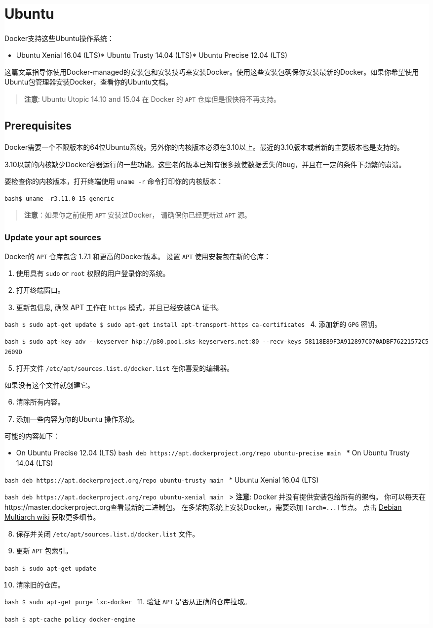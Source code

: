 # Ubuntu

Docker支持这些Ubuntu操作系统：

* Ubuntu Xenial 16.04 (LTS)* Ubuntu Trusty 14.04 (LTS)* Ubuntu Precise 12.04 (LTS)

这篇文章指导你使用Docker-managed的安装包和安装技巧来安装Docker。使用这些安装包确保你安装最新的Docker。如果你希望使用Ubuntu包管理器安装Docker，查看你的Ubuntu文档。

> **注意**: Ubuntu Utopic 14.10 and 15.04 在 Docker 的 `APT` 仓库但是很快将不再支持。

## Prerequisites

Docker需要一个不限版本的64位Ubuntu系统。另外你的内核版本必须在3.10以上。最近的3.10版本或者新的主要版本也是支持的。

3.10以前的内核缺少Docker容器运行的一些功能。这些老的版本已知有很多致使数据丢失的bug，并且在一定的条件下频繁的崩溃。

要检查你的内核版本，打开终端使用 `uname -r` 命令打印你的内核版本：

```bash$ uname -r3.11.0-15-generic```

> **注意**：如果你之前使用 `APT` 安装过Docker， 请确保你已经更新过 `APT` 源。

### Update your apt sources

Docker的 `APT` 仓库包含 1.7.1 和更高的Docker版本。 设置 `APT` 使用安装包在新的仓库：

1. 使用具有 `sudo` or `root` 权限的用户登录你的系统。

2. 打开终端窗口。

3. 更新包信息, 确保 APT 工作在 `https` 模式，并且已经安装CA 证书。

 ```bash $ sudo apt-get update $ sudo apt-get install apt-transport-https ca-certificates ``` 4. 添加新的 `GPG` 密钥。

 ```bash $ sudo apt-key adv --keyserver hkp://p80.pool.sks-keyservers.net:80 --recv-keys 58118E89F3A912897C070ADBF76221572C52609D ```

5. 打开文件 `/etc/apt/sources.list.d/docker.list` 在你喜爱的编辑器。

 如果没有这个文件就创建它。

6. 清除所有内容。

7. 添加一些内容为你的Ubuntu 操作系统。

 可能的内容如下：

 * On Ubuntu Precise 12.04 (LTS)  ```bash deb https://apt.dockerproject.org/repo ubuntu-precise main ```  * On Ubuntu Trusty 14.04 (LTS)

 ```bash deb https://apt.dockerproject.org/repo ubuntu-trusty main ```  * Ubuntu Xenial 16.04 (LTS)

 ```bash deb https://apt.dockerproject.org/repo ubuntu-xenial main ```  > **注意**: Docker 并没有提供安装包给所有的架构。 你可以每天在https://master.dockerproject.org查看最新的二进制包。 在多架构系统上安装Docker,，需要添加 `[arch=...]`节点。 点击 [Debian Multiarch wiki](https://wiki.debian.org/Multiarch/HOWTO#Setting_up_apt_sources) 获取更多细节。

8. 保存并关闭 `/etc/apt/sources.list.d/docker.list` 文件。

9. 更新 `APT` 包索引。

 ```bash $ sudo apt-get update ```

10. 清除旧的仓库。

 ```bash $ sudo apt-get purge lxc-docker ``` 11. 验证 `APT` 是否从正确的仓库拉取。

 ```bash $ apt-cache policy docker-engine ```

```